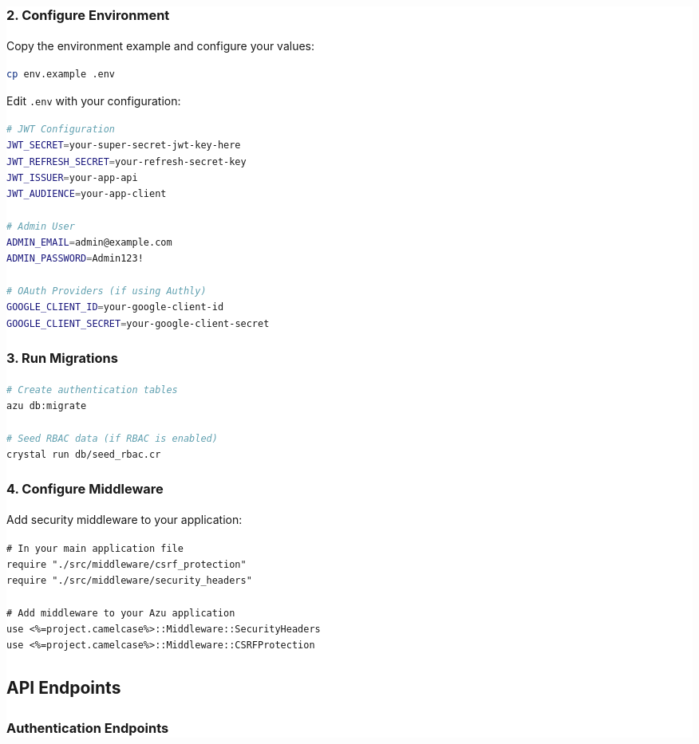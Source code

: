 ### 2. Configure Environment

Copy the environment example and configure your values:

```bash
cp env.example .env
```

Edit `.env` with your configuration:

```bash
# JWT Configuration
JWT_SECRET=your-super-secret-jwt-key-here
JWT_REFRESH_SECRET=your-refresh-secret-key
JWT_ISSUER=your-app-api
JWT_AUDIENCE=your-app-client

# Admin User
ADMIN_EMAIL=admin@example.com
ADMIN_PASSWORD=Admin123!

# OAuth Providers (if using Authly)
GOOGLE_CLIENT_ID=your-google-client-id
GOOGLE_CLIENT_SECRET=your-google-client-secret
```

### 3. Run Migrations

```bash
# Create authentication tables
azu db:migrate

# Seed RBAC data (if RBAC is enabled)
crystal run db/seed_rbac.cr
```

### 4. Configure Middleware

Add security middleware to your application:

```crystal
# In your main application file
require "./src/middleware/csrf_protection"
require "./src/middleware/security_headers"

# Add middleware to your Azu application
use <%=project.camelcase%>::Middleware::SecurityHeaders
use <%=project.camelcase%>::Middleware::CSRFProtection
```

## API Endpoints

### Authentication Endpoints
